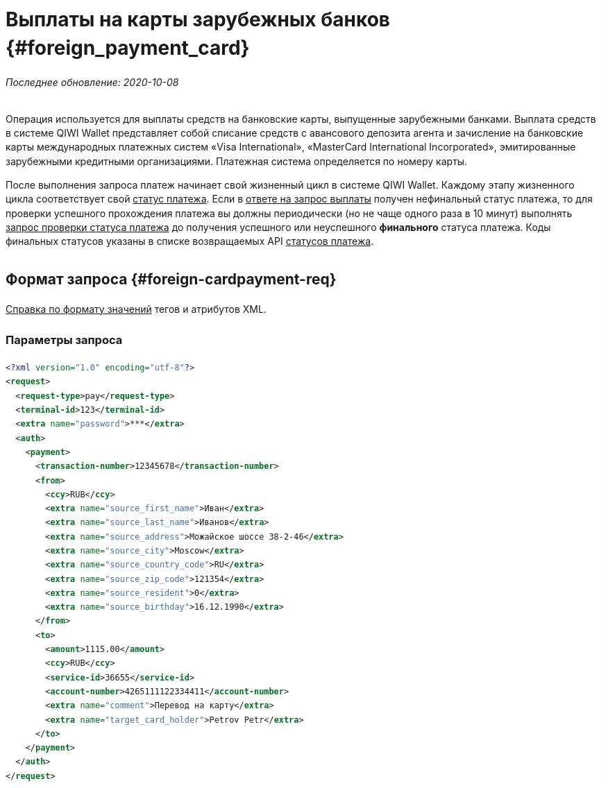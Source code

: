 # Выплаты на карты зарубежных банков {#foreign_payment_card}

###### Последнее обновление: 2020-10-08

Операция используется для выплаты средств на банковские карты, выпущенные зарубежными банками. Выплата средств в системе QIWI Wallet представляет собой списание средств с авансового депозита агента и зачисление на банковские карты международных платежных систем «Visa International», «MasterCard International Incorporated», эмитированные зарубежными кредитными организациями. Платежная система определяется по номеру карты.

После выполнения запроса платеж начинает свой жизненный цикл в системе QIWI Wallet. Каждому этапу жизненного цикла соответствует свой [статус платежа](#statuses). Если в [ответе на запрос выплаты](#cardpayment-res) получен нефинальный статус платежа, то для проверки успешного прохождения платежа вы должны периодически (но не чаще одного раза в 10 минут) выполнять [запрос проверки статуса платежа](#status) до получения успешного или неуспешного **финального** статуса платежа. Коды финальных статусов указаны в списке возвращаемых API [статусов платежа](#statuses).

## Формат запроса {#foreign-cardpayment-req}

[Справка по формату значений](#params-types) тегов и атрибутов XML.

### Параметры запроса

~~~xml
<?xml version="1.0" encoding="utf-8"?>
<request>
  <request-type>pay</request-type>
  <terminal-id>123</terminal-id>
  <extra name="password">***</extra>
  <auth>
    <payment>
      <transaction-number>12345678</transaction-number>
      <from>
        <ccy>RUB</ccy>
        <extra name="source_first_name">Иван</extra>
        <extra name="source_last_name">Иванов</extra>
        <extra name="source_address">Можайское шоссе 38-2-46</extra>
        <extra name="source_city">Moscow</extra>
        <extra name="source_country_code">RU</extra>
        <extra name="source_zip_code">121354</extra>
        <extra name="source_resident">0</extra>
        <extra name="source_birthday">16.12.1990</extra>
      </from>
      <to>
        <amount>1115.00</amount>
        <ccy>RUB</ccy>
        <service-id>36655</service-id>
        <account-number>4265111122334411</account-number>
        <extra name="comment">Перевод на карту</extra>
        <extra name="target_card_holder">Petrov Petr</extra>
      </to>
    </payment>
  </auth>
</request>
~~~
